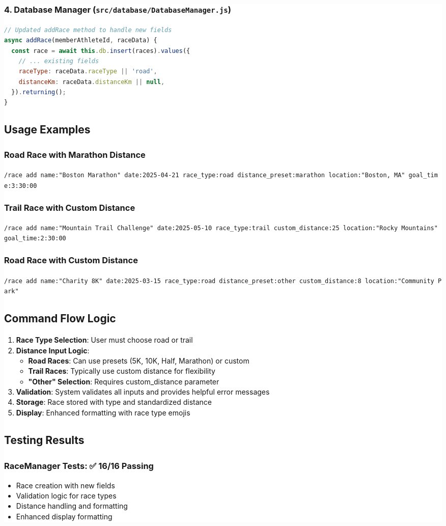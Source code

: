 ### 4. Database Manager (`src/database/DatabaseManager.js`)
```javascript
// Updated addRace method to handle new fields
async addRace(memberAthleteId, raceData) {
  const race = await this.db.insert(races).values({
    // ... existing fields
    raceType: raceData.raceType || 'road',
    distanceKm: raceData.distanceKm || null,
  }).returning();
}
```

## Usage Examples

### Road Race with Marathon Distance
```
/race add name:"Boston Marathon" date:2025-04-21 race_type:road distance_preset:marathon location:"Boston, MA" goal_time:3:30:00
```

### Trail Race with Custom Distance  
```
/race add name:"Mountain Trail Challenge" date:2025-05-10 race_type:trail custom_distance:25 location:"Rocky Mountains" goal_time:2:30:00
```

### Road Race with Custom Distance
```
/race add name:"Charity 8K" date:2025-03-15 race_type:road distance_preset:other custom_distance:8 location:"Community Park"
```

## Command Flow Logic

1. **Race Type Selection**: User must choose road or trail
2. **Distance Input Logic**:
   - **Road Races**: Can use presets (5K, 10K, Half, Marathon) or custom
   - **Trail Races**: Typically use custom distance for flexibility  
   - **"Other" Selection**: Requires custom_distance parameter
3. **Validation**: System validates all inputs and provides helpful error messages
4. **Storage**: Race stored with type and standardized distance
5. **Display**: Enhanced formatting with race type emojis

## Testing Results

### RaceManager Tests: ✅ 16/16 Passing
- Race creation with new fields
- Validation logic for race types
- Distance handling and formatting
- Enhanced display formatting
